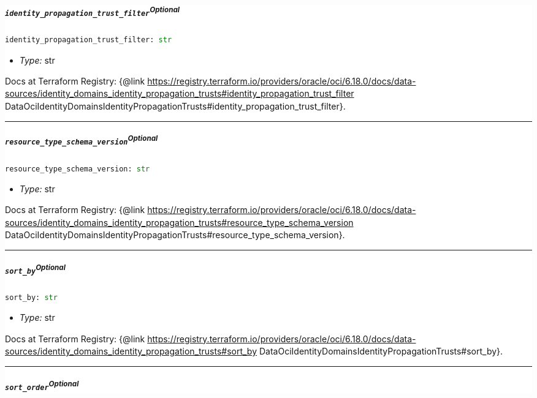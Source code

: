 ##### `identity_propagation_trust_filter`<sup>Optional</sup> <a name="identity_propagation_trust_filter" id="rhizo-co-terraform-provider-oci.dataOciIdentityDomainsIdentityPropagationTrusts.DataOciIdentityDomainsIdentityPropagationTrustsConfig.property.identityPropagationTrustFilter"></a>

```python
identity_propagation_trust_filter: str
```

- *Type:* str

Docs at Terraform Registry: {@link https://registry.terraform.io/providers/oracle/oci/6.18.0/docs/data-sources/identity_domains_identity_propagation_trusts#identity_propagation_trust_filter DataOciIdentityDomainsIdentityPropagationTrusts#identity_propagation_trust_filter}.

---

##### `resource_type_schema_version`<sup>Optional</sup> <a name="resource_type_schema_version" id="rhizo-co-terraform-provider-oci.dataOciIdentityDomainsIdentityPropagationTrusts.DataOciIdentityDomainsIdentityPropagationTrustsConfig.property.resourceTypeSchemaVersion"></a>

```python
resource_type_schema_version: str
```

- *Type:* str

Docs at Terraform Registry: {@link https://registry.terraform.io/providers/oracle/oci/6.18.0/docs/data-sources/identity_domains_identity_propagation_trusts#resource_type_schema_version DataOciIdentityDomainsIdentityPropagationTrusts#resource_type_schema_version}.

---

##### `sort_by`<sup>Optional</sup> <a name="sort_by" id="rhizo-co-terraform-provider-oci.dataOciIdentityDomainsIdentityPropagationTrusts.DataOciIdentityDomainsIdentityPropagationTrustsConfig.property.sortBy"></a>

```python
sort_by: str
```

- *Type:* str

Docs at Terraform Registry: {@link https://registry.terraform.io/providers/oracle/oci/6.18.0/docs/data-sources/identity_domains_identity_propagation_trusts#sort_by DataOciIdentityDomainsIdentityPropagationTrusts#sort_by}.

---

##### `sort_order`<sup>Optional</sup> <a name="sort_order" id="rhizo-co-terraform-provider-oci.dataOciIdentityDomainsIdentityPropagationTrusts.DataOciIdentityDomainsIdentityPropagationTrustsConfig.property.sortOrder"></a>
